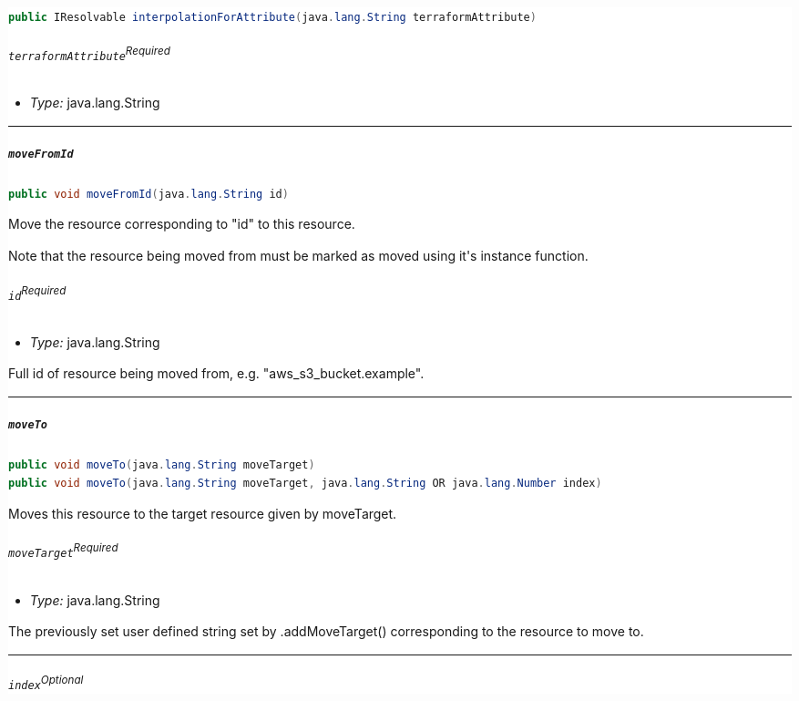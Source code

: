 ```java
public IResolvable interpolationForAttribute(java.lang.String terraformAttribute)
```

###### `terraformAttribute`<sup>Required</sup> <a name="terraformAttribute" id="rhizo-co-terraform-provider-oci.databaseVmCluster.DatabaseVmCluster.interpolationForAttribute.parameter.terraformAttribute"></a>

- *Type:* java.lang.String

---

##### `moveFromId` <a name="moveFromId" id="rhizo-co-terraform-provider-oci.databaseVmCluster.DatabaseVmCluster.moveFromId"></a>

```java
public void moveFromId(java.lang.String id)
```

Move the resource corresponding to "id" to this resource.

Note that the resource being moved from must be marked as moved using it's instance function.

###### `id`<sup>Required</sup> <a name="id" id="rhizo-co-terraform-provider-oci.databaseVmCluster.DatabaseVmCluster.moveFromId.parameter.id"></a>

- *Type:* java.lang.String

Full id of resource being moved from, e.g. "aws_s3_bucket.example".

---

##### `moveTo` <a name="moveTo" id="rhizo-co-terraform-provider-oci.databaseVmCluster.DatabaseVmCluster.moveTo"></a>

```java
public void moveTo(java.lang.String moveTarget)
public void moveTo(java.lang.String moveTarget, java.lang.String OR java.lang.Number index)
```

Moves this resource to the target resource given by moveTarget.

###### `moveTarget`<sup>Required</sup> <a name="moveTarget" id="rhizo-co-terraform-provider-oci.databaseVmCluster.DatabaseVmCluster.moveTo.parameter.moveTarget"></a>

- *Type:* java.lang.String

The previously set user defined string set by .addMoveTarget() corresponding to the resource to move to.

---

###### `index`<sup>Optional</sup> <a name="index" id="rhizo-co-terraform-provider-oci.databaseVmCluster.DatabaseVmCluster.moveTo.parameter.index"></a>
